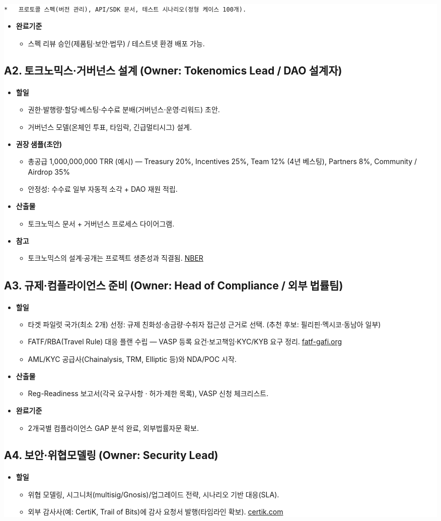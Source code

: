    *   프로토콜 스펙(버전 관리), API/SDK 문서, 테스트 시나리오(정형 케이스 100개).
        
*   **완료기준**
    
    *   스펙 리뷰 승인(제품팀·보안·법무) / 테스트넷 환경 배포 가능.
        

A2. 토크노믹스·거버넌스 설계 (Owner: Tokenomics Lead / DAO 설계자)
----------------------------------------------------

*   **할일**
    
    *   권한·발행량·할당·베스팅·수수료 분배(거버넌스·운영·리워드) 초안.
        
    *   거버넌스 모델(온체인 투표, 타임락, 긴급멀티시그) 설계.
        
*   **권장 샘플(초안)**
    
    *   총공급 1,000,000,000 TRR (예시) — Treasury 20%, Incentives 25%, Team 12% (4년 베스팅), Partners 8%, Community / Airdrop 35%
        
    *   안정성: 수수료 일부 자동적 소각 + DAO 재원 적립.
        
*   **산출물**
    
    *   토크노믹스 문서 + 거버넌스 프로세스 다이어그램.
        
*   **참고**
    
    *   토크노믹스의 설계·공개는 프로젝트 생존성과 직결됨. [NBER](https://www.nber.org/system/files/working_papers/w24774/w24774.pdf?utm_source=chatgpt.com)
        

A3. 규제·컴플라이언스 준비 (Owner: Head of Compliance / 외부 법률팀)
-----------------------------------------------------

*   **할일**
    
    *   타겟 파일럿 국가(최소 2개) 선정: 규제 친화성·송금량·수취자 접근성 근거로 선택. (추천 후보: 필리핀·멕시코·동남아 일부)
        
    *   FATF/RBA(Travel Rule) 대응 플랜 수립 — VASP 등록 요건·보고책임·KYC/KYB 요구 정리. [fatf-gafi.org](https://www.fatf-gafi.org/en/publications/Fatfrecommendations/targeted-update-virtual-assets-vasps-2024.html?utm_source=chatgpt.com)
        
    *   AML/KYC 공급사(Chainalysis, TRM, Elliptic 등)와 NDA/POC 시작.
        
*   **산출물**
    
    *   Reg-Readiness 보고서(각국 요구사항 · 허가·제한 목록), VASP 신청 체크리스트.
        
*   **완료기준**
    
    *   2개국별 컴플라이언스 GAP 분석 완료, 외부법률자문 확보.
        

A4. 보안·위협모델링 (Owner: Security Lead)
-----------------------------------

*   **할일**
    
    *   위협 모델링, 시그니처(multisig/Gnosis)/업그레이드 전략, 시나리오 기반 대응(SLA).
        
    *   외부 감사사(예: CertiK, Trail of Bits)에 감사 요청서 발행(타임라인 확보). [certik.com](https://www.certik.com/resources/blog/hack3d-the-web3-security-report-2023?utm_source=chatgpt.com)
        